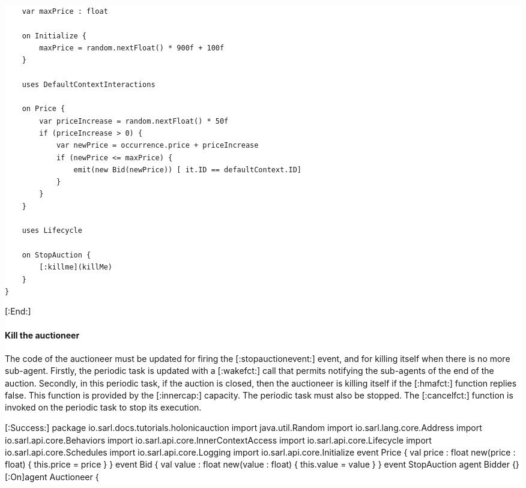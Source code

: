 		var maxPrice : float
		
		on Initialize {
			maxPrice = random.nextFloat() * 900f + 100f
		}
	
		uses DefaultContextInteractions
	
		on Price {
			var priceIncrease = random.nextFloat() * 50f
			if (priceIncrease > 0) {
				var newPrice = occurrence.price + priceIncrease
				if (newPrice <= maxPrice) {
					emit(new Bid(newPrice)) [ it.ID == defaultContext.ID]
				}
			}
		}
		
		uses Lifecycle
		
		on StopAuction {
			[:killme](killMe)
		}
	}
[:End:]


#### Kill the auctioneer

The code of the auctioneer must be updated for firing the [:stopauctionevent:] event, and for killing
itself when there is no more sub-agent.
Firstly, the periodic task is updated with a [:wakefct:] call
that permits notifying the sub-agents of the end of the auction.
Secondly, in this periodic task, if the auction is closed, then the auctioneer is killing itself if the
[:hmafct:] function replies false.
This function is provided by the [:innercap:] capacity.
The periodic task must also be stopped. The [:cancelfct:] function is invoked on the periodic task
to stop its execution.

[:Success:]
	package io.sarl.docs.tutorials.holonicauction
	import java.util.Random
	import io.sarl.lang.core.Address
	import io.sarl.api.core.Behaviors
	import io.sarl.api.core.InnerContextAccess
	import io.sarl.api.core.Lifecycle
	import io.sarl.api.core.Schedules
	import io.sarl.api.core.Logging
	import io.sarl.api.core.Initialize
	event Price {
		val price : float
		new(price : float) {
			this.price = price
		}
	}
	event Bid {
		val value : float
		new(value : float) {
			this.value = value
		}
	}
	event StopAuction
	agent Bidder {}
	[:On]agent Auctioneer {
						